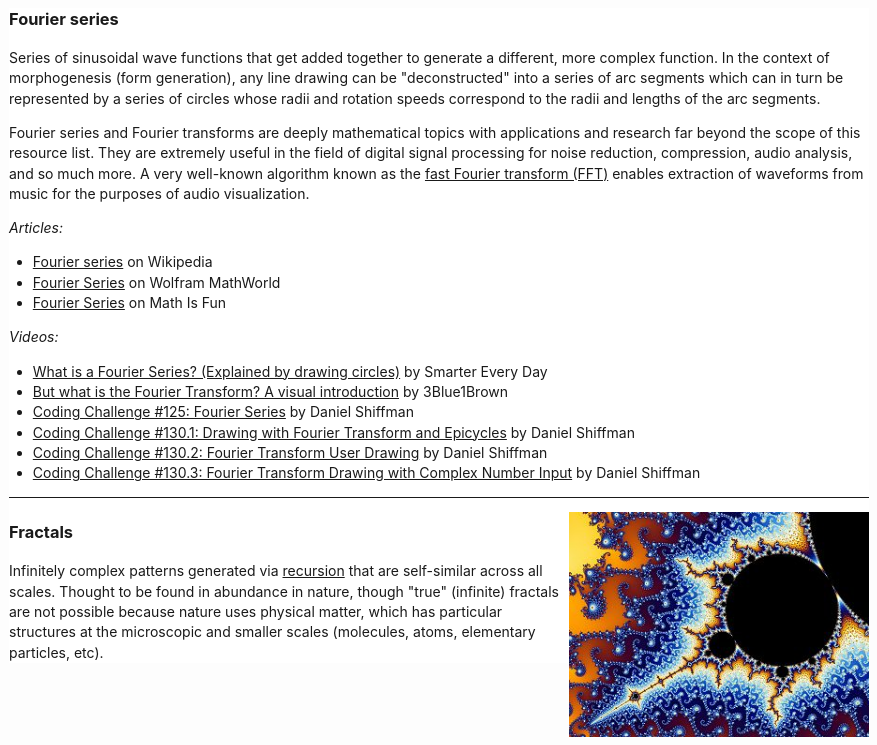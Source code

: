 ### Fourier series
Series of sinusoidal wave functions that get added together to generate a different, more complex function. In the context of morphogenesis (form generation), any line drawing can be "deconstructed" into a series of arc segments which can in turn be represented by a series of circles whose radii and rotation speeds correspond to the radii and lengths of the arc segments.

Fourier series and Fourier transforms are deeply mathematical topics with applications and research far beyond the scope of this resource list. They are extremely useful in the field of digital signal processing for noise reduction, compression, audio analysis, and so much more. A very well-known algorithm known as the [fast Fourier transform (FFT)](https://en.wikipedia.org/wiki/Fast_Fourier_transform) enables extraction of waveforms from music for the purposes of audio visualization.

_Articles:_
* [Fourier series](https://en.wikipedia.org/wiki/Fourier_series) on Wikipedia
* [Fourier Series](http://mathworld.wolfram.com/FourierSeries.html) on Wolfram MathWorld
* [Fourier Series](https://www.mathsisfun.com/calculus/fourier-series.html) on Math Is Fun

_Videos:_
* [What is a Fourier Series? (Explained by drawing circles)](https://www.youtube.com/watch?v=ds0cmAV-Yek&vl=en) by Smarter Every Day
* [But what is the Fourier Transform? A visual introduction](https://www.youtube.com/watch?v=spUNpyF58BY) by 3Blue1Brown
* [Coding Challenge #125: Fourier Series](https://www.youtube.com/watch?v=Mm2eYfj0SgA) by Daniel Shiffman
* [Coding Challenge #130.1: Drawing with Fourier Transform and Epicycles](https://www.youtube.com/watch?v=MY4luNgGfms) by Daniel Shiffman
* [Coding Challenge #130.2: Fourier Transform User Drawing](https://www.youtube.com/watch?v=n9nfTxp_APM) by Daniel Shiffman
* [Coding Challenge #130.3: Fourier Transform Drawing with Complex Number Input](https://www.youtube.com/watch?v=7_vKzcgpfvU) by Daniel Shiffman

---

<a href="https://en.wikipedia.org/wiki/Mandelbrot_set" target="_blank">
<img src="https://github.com/jasonwebb/morphogenesis-resources/blob/master/images/fractals-1.jpg?raw=true" width="300" align="right" title="Wikipedia - Mandelbrot set"></a>

### Fractals
Infinitely complex patterns generated via [recursion](#recursion) that are self-similar across all scales. Thought to be found in abundance in nature, though "true" (infinite) fractals are not possible because nature uses physical matter, which has particular structures at the microscopic and smaller scales (molecules, atoms, elementary particles, etc).
